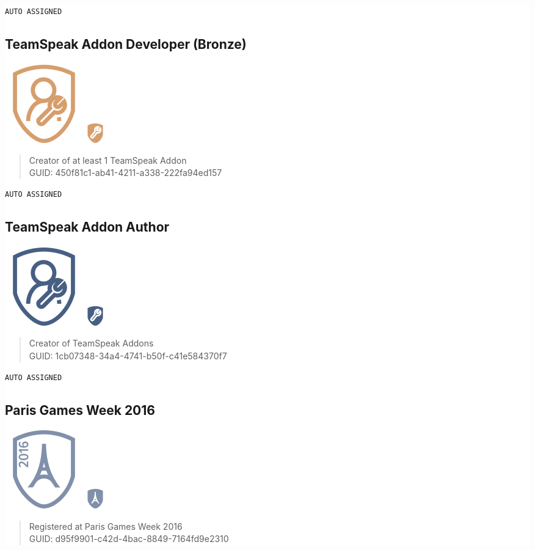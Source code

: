 ```md title='Badge Code: (Available until: ♾️)'
AUTO ASSIGNED
```

## TeamSpeak Addon Developer (Bronze)

![ts](/img/cheat-sheets/teamspeak-badges/addon_author_bronze_details.svg)
![ts](/img/cheat-sheets/teamspeak-badges/addon_author_bronze.svg)
>Creator of at least 1 TeamSpeak Addon​​ <br/>
>GUID: 450f81c1-ab41-4211-a338-222fa94ed157​

```md title='Badge Code: (Available until: ♾️)'
AUTO ASSIGNED
```

## TeamSpeak Addon Author

![ts](/img/cheat-sheets/teamspeak-badges/addon_author_details.svg)
![ts](/img/cheat-sheets/teamspeak-badges/addon_author.svg)
>Creator of TeamSpeak Addons​ <br/>
>GUID: 1cb07348-34a4-4741-b50f-c41e584370f7

```md title='Badge Code: (Available until: ♾️)'
AUTO ASSIGNED
```

## Paris Games Week 2016

![ts](/img/cheat-sheets/teamspeak-badges/paris_gamesweek_2016_details.svg)
![ts](/img/cheat-sheets/teamspeak-badges/paris_gamesweek_2016.svg)
>Registered at Paris Games Week 2016​ <br/>
>GUID: d95f9901-c42d-4bac-8849-7164fd9e2310​
